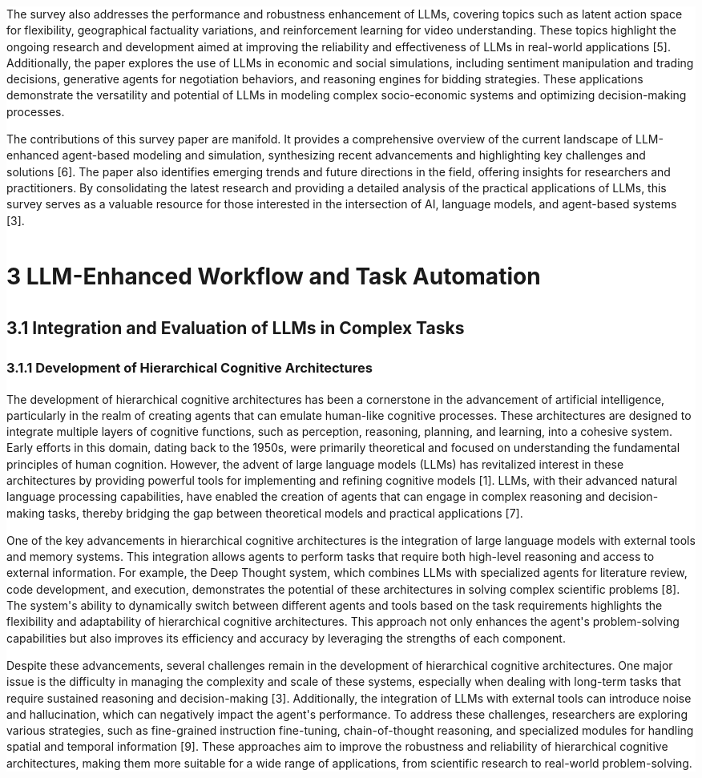 The survey also addresses the performance and robustness enhancement of LLMs, covering topics such as latent action space for flexibility, geographical factuality variations, and reinforcement learning for video understanding. These topics highlight the ongoing research and development aimed at improving the reliability and effectiveness of LLMs in real-world applications [5]. Additionally, the paper explores the use of LLMs in economic and social simulations, including sentiment manipulation and trading decisions, generative agents for negotiation behaviors, and reasoning engines for bidding strategies. These applications demonstrate the versatility and potential of LLMs in modeling complex socio-economic systems and optimizing decision-making processes.

The contributions of this survey paper are manifold. It provides a comprehensive overview of the current landscape of LLM-enhanced agent-based modeling and simulation, synthesizing recent advancements and highlighting key challenges and solutions [6]. The paper also identifies emerging trends and future directions in the field, offering insights for researchers and practitioners. By consolidating the latest research and providing a detailed analysis of the practical applications of LLMs, this survey serves as a valuable resource for those interested in the intersection of AI, language models, and agent-based systems [3].

# 3 LLM-Enhanced Workflow and Task Automation

## 3.1 Integration and Evaluation of LLMs in Complex Tasks

### 3.1.1 Development of Hierarchical Cognitive Architectures
The development of hierarchical cognitive architectures has been a cornerstone in the advancement of artificial intelligence, particularly in the realm of creating agents that can emulate human-like cognitive processes. These architectures are designed to integrate multiple layers of cognitive functions, such as perception, reasoning, planning, and learning, into a cohesive system. Early efforts in this domain, dating back to the 1950s, were primarily theoretical and focused on understanding the fundamental principles of human cognition. However, the advent of large language models (LLMs) has revitalized interest in these architectures by providing powerful tools for implementing and refining cognitive models [1]. LLMs, with their advanced natural language processing capabilities, have enabled the creation of agents that can engage in complex reasoning and decision-making tasks, thereby bridging the gap between theoretical models and practical applications [7].

One of the key advancements in hierarchical cognitive architectures is the integration of large language models with external tools and memory systems. This integration allows agents to perform tasks that require both high-level reasoning and access to external information. For example, the Deep Thought system, which combines LLMs with specialized agents for literature review, code development, and execution, demonstrates the potential of these architectures in solving complex scientific problems [8]. The system's ability to dynamically switch between different agents and tools based on the task requirements highlights the flexibility and adaptability of hierarchical cognitive architectures. This approach not only enhances the agent's problem-solving capabilities but also improves its efficiency and accuracy by leveraging the strengths of each component.

Despite these advancements, several challenges remain in the development of hierarchical cognitive architectures. One major issue is the difficulty in managing the complexity and scale of these systems, especially when dealing with long-term tasks that require sustained reasoning and decision-making [3]. Additionally, the integration of LLMs with external tools can introduce noise and hallucination, which can negatively impact the agent's performance. To address these challenges, researchers are exploring various strategies, such as fine-grained instruction fine-tuning, chain-of-thought reasoning, and specialized modules for handling spatial and temporal information [9]. These approaches aim to improve the robustness and reliability of hierarchical cognitive architectures, making them more suitable for a wide range of applications, from scientific research to real-world problem-solving.
